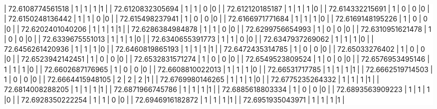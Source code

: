 | 72.6108774561518 | 1 | 1 | 1 |1 |
| 72.6120832305694 | 1 | 1 | 0 |0 |
| 72.612120185187 | 1 | 1 | 1 |0 |
| 72.614332215691 | 1 | 0 | 0 |0 |
| 72.6150248136442 | 1 | 1 | 0 |0 |
| 72.615498237941 | 1 | 0 | 0 |0 |
| 72.6166971771684 | 1 | 1 | 1 |0 |
| 72.6169148195226 | 1 | 0 | 0 |0 |
| 72.6202401040206 | 1 | 1 | 1 |1 |
| 72.6286384984878 | 1 | 1 | 0 |0 |
| 72.6299756654993 | 1 | 0 | 0 |0 |
| 72.6310951621478 | 1 | 0 | 0 |0 |
| 72.6339675551013 | 1 | 1 | 1 |0 |
| 72.6340655391773 | 1 | 1 | 0 |0 |
| 72.6347937269062 | 1 | 1 | 1 |0 |
| 72.6456261420936 | 1 | 1 | 1 |0 |
| 72.6460819865193 | 1 | 1 | 1 |1 |
| 72.6472435314785 | 1 | 0 | 0 |0 |
| 72.65033276402 | 1 | 0 | 0 |0 |
| 72.6523942142451 | 1 | 0 | 0 |0 |
| 72.6532831571274 | 1 | 0 | 0 |0 |
| 72.6549523809524 | 1 | 0 | 0 |0 |
| 72.6576953495146 | 1 | 1 | 1 |0 |
| 72.6602687176965 | 1 | 0 | 0 |0 |
| 72.6608810022013 | 1 | 1 | 1 |0 |
| 72.66531717785 | 1 | 1 | 1 |1 |
| 72.6662519714503 | 1 | 0 | 0 |0 |
| 72.6664415948105 | 2 | 2 | 2 |1 |
| 72.6769980146265 | 1 | 1 | 1 |0 |
| 72.6775235264332 | 1 | 1 | 1 |1 |
| 72.6814008288205 | 1 | 1 | 1 |1 |
| 72.6871966745786 | 1 | 1 | 1 |1 |
| 72.6885618803334 | 1 | 0 | 0 |0 |
| 72.6893563909223 | 1 | 1 | 1 |0 |
| 72.6928350222254 | 1 | 1 | 0 |0 |
| 72.6946916182872 | 1 | 1 | 1 |1 |
| 72.6951935043971 | 1 | 1 | 1 |1 |